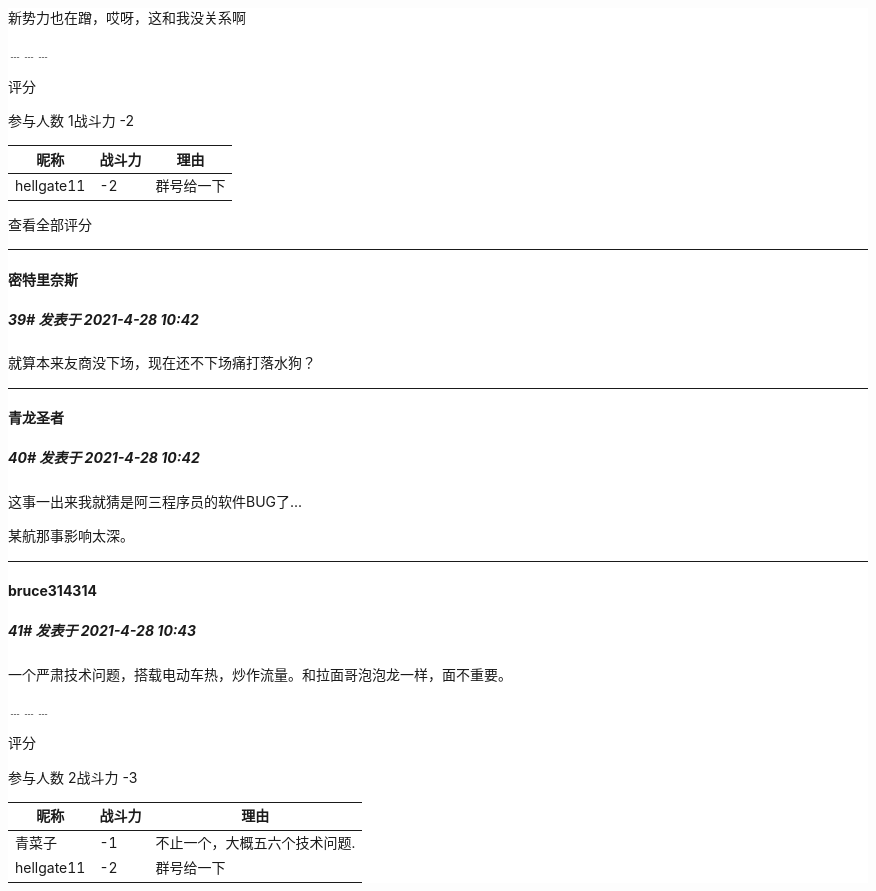
新势力也在蹭，哎呀，这和我没关系啊


﹍﹍﹍

评分


 参与人数 1战斗力 -2

|昵称|战斗力|理由|
|----|---|---|
| hellgate11|-2|群号给一下|


查看全部评分


*****

####  密特里奈斯  
##### 39#       发表于 2021-4-28 10:42


就算本来友商没下场，现在还不下场痛打落水狗？


*****

####  青龙圣者  
##### 40#       发表于 2021-4-28 10:42


这事一出来我就猜是阿三程序员的软件BUG了...

某航那事影响太深。


*****

####  bruce314314  
##### 41#       发表于 2021-4-28 10:43


一个严肃技术问题，搭载电动车热，炒作流量。和拉面哥泡泡龙一样，面不重要。


﹍﹍﹍

评分


 参与人数 2战斗力 -3

|昵称|战斗力|理由|
|----|---|---|
| 青菜子|-1|不止一个，大概五六个技术问题.|
| hellgate11|-2|群号给一下|

